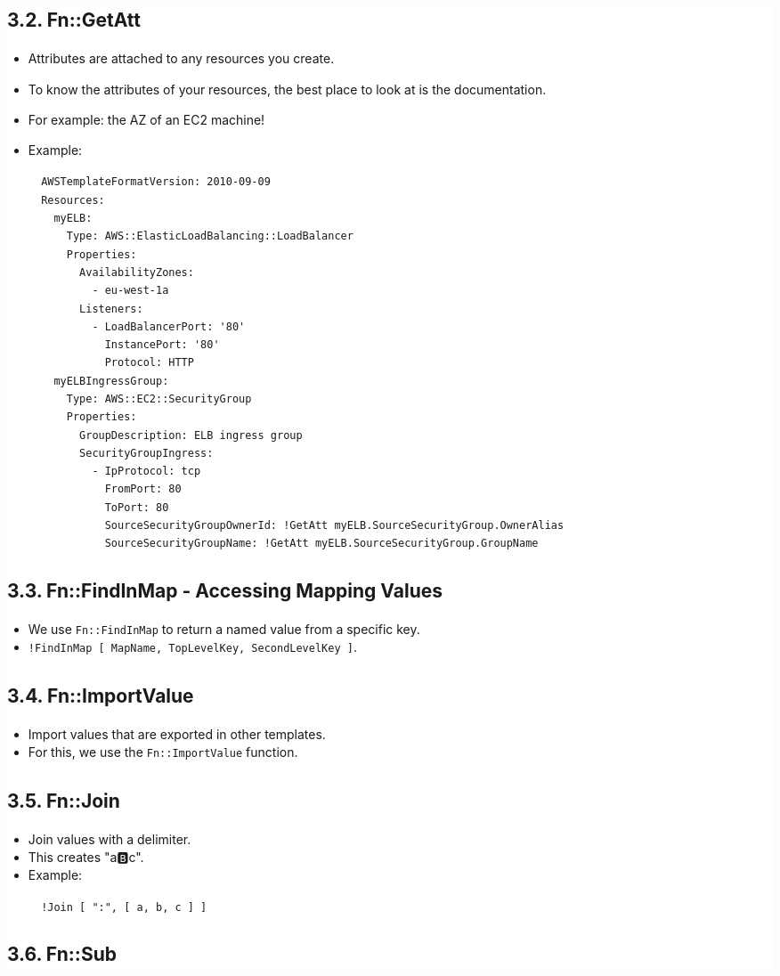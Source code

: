 ## 3.2. Fn::GetAtt

- Attributes are attached to any resources you create.
- To know the attributes of your resources, the best place to look at is the documentation.
- For example: the AZ of an EC2 machine!
- Example:

  ```
    AWSTemplateFormatVersion: 2010-09-09
    Resources:
      myELB:
        Type: AWS::ElasticLoadBalancing::LoadBalancer
        Properties:
          AvailabilityZones:
            - eu-west-1a
          Listeners:
            - LoadBalancerPort: '80'
              InstancePort: '80'
              Protocol: HTTP
      myELBIngressGroup:
        Type: AWS::EC2::SecurityGroup
        Properties:
          GroupDescription: ELB ingress group
          SecurityGroupIngress:
            - IpProtocol: tcp
              FromPort: 80
              ToPort: 80
              SourceSecurityGroupOwnerId: !GetAtt myELB.SourceSecurityGroup.OwnerAlias
              SourceSecurityGroupName: !GetAtt myELB.SourceSecurityGroup.GroupName

  ```

## 3.3. Fn::FindInMap - Accessing Mapping Values

- We use `Fn::FindInMap` to return a named value from a specific key.
- `!FindInMap [ MapName, TopLevelKey, SecondLevelKey ]`.

## 3.4. Fn::ImportValue

- Import values that are exported in other templates.
- For this, we use the `Fn::ImportValue` function.

## 3.5. Fn::Join

- Join values with a delimiter.
- This creates "a:b:c".
- Example:
  ```
    !Join [ ":", [ a, b, c ] ]
  ```

## 3.6. Fn::Sub
